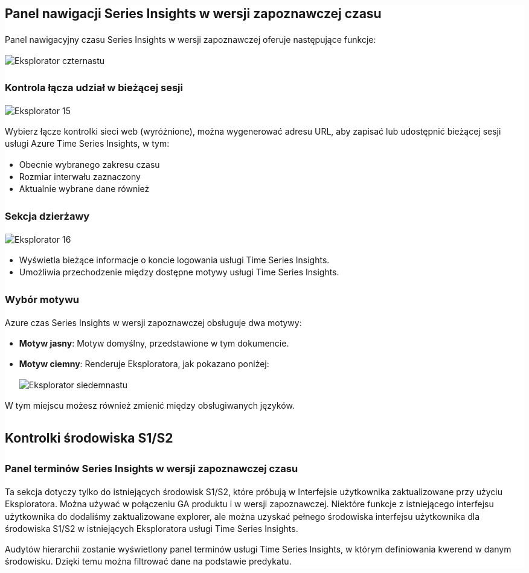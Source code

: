## <a name="time-series-insights-preview-navigation-panel"></a>Panel nawigacji Series Insights w wersji zapoznawczej czasu

Panel nawigacyjny czasu Series Insights w wersji zapoznawczej oferuje następujące funkcje:

  ![Eksplorator czternastu][14]

### <a name="current-session-share-link-control"></a>Kontrola łącza udział w bieżącej sesji

  ![Eksplorator 15][15]

Wybierz łącze kontrolki sieci web (wyróżnione), można wygenerować adresu URL, aby zapisać lub udostępnić bieżącej sesji usługi Azure Time Series Insights, w tym:

* Obecnie wybranego zakresu czasu
* Rozmiar interwału zaznaczony
* Aktualnie wybrane dane również

### <a name="tenant-section"></a>Sekcja dzierżawy

  ![Eksplorator 16][16]

* Wyświetla bieżące informacje o koncie logowania usługi Time Series Insights.
* Umożliwia przechodzenie między dostępne motywy usługi Time Series Insights.

### <a name="theme-selection"></a>Wybór motywu

Azure czas Series Insights w wersji zapoznawczej obsługuje dwa motywy:

* **Motyw jasny**: Motyw domyślny, przedstawione w tym dokumencie.
* **Motyw ciemny**:  Renderuje Eksploratora, jak pokazano poniżej:

  ![Eksplorator siedemnastu][17]

W tym miejscu możesz również zmienić między obsługiwanych języków.

## <a name="s1s2-environment-controls"></a>Kontrolki środowiska S1/S2

### <a name="time-series-insights-preview-terms-panel"></a>Panel terminów Series Insights w wersji zapoznawczej czasu

Ta sekcja dotyczy tylko do istniejących środowisk S1/S2, które próbują w Interfejsie użytkownika zaktualizowane przy użyciu Eksploratora. Można używać w połączeniu GA produktu i w wersji zapoznawczej. Niektóre funkcje z istniejącego interfejsu użytkownika do dodaliśmy zaktualizowane explorer, ale można uzyskać pełnego środowiska interfejsu użytkownika dla środowiska S1/S2 w istniejących Eksploratora usługi Time Series Insights.  

Audytów hierarchii zostanie wyświetlony panel terminów usługi Time Series Insights, w którym definiowania kwerend w danym środowisku. Dzięki temu można filtrować dane na podstawie predykatu.


[1]: media/v2-update-explorer/explorer-one.png
[2]: media/v2-update-explorer/explorer-two.png
[3]: media/v2-update-explorer/explorer-three.png
[4]: media/v2-update-explorer/explorer-four.png
[5]: media/v2-update-explorer/explorer-five.png
[6]: media/v2-update-explorer/explorer-six.png
[7]: media/v2-update-explorer/explorer-seven.png
[8]: media/v2-update-explorer/explorer-eight.png
[9]: media/v2-update-explorer/explorer-nine.png
[10]: media/v2-update-explorer/explorer-ten.png
[11]: media/v2-update-explorer/explorer-eleven.png
[12]: media/v2-update-explorer/explorer-twelve.png
[13]: media/v2-update-explorer/explorer-thirteen.png
[14]: media/v2-update-explorer/explorer-fourteen.png
[15]: media/v2-update-explorer/explorer-fifteen.png
[16]: media/v2-update-explorer/explorer-sixteen.png
[17]: media/v2-update-explorer/explorer-seventeen.png
[18]: media/v2-update-explorer/explorer-eighteen.png
[19]: media/v2-update-explorer/explorer-nineteen.png
[20]: media/v2-update-explorer/explorer-twenty.png
[21]: media/v2-update-explorer/explorer-twenty-one.png
